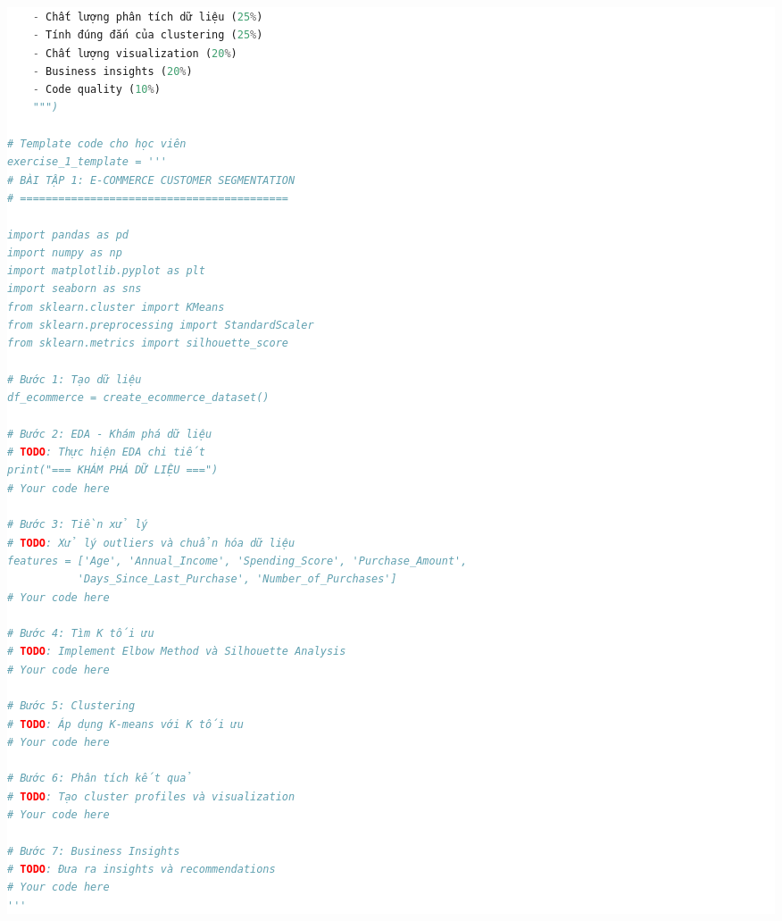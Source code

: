 ```python
    - Chất lượng phân tích dữ liệu (25%)
    - Tính đúng đắn của clustering (25%)
    - Chất lượng visualization (20%)
    - Business insights (20%)
    - Code quality (10%)
    """)

# Template code cho học viên
exercise_1_template = '''
# BÀI TẬP 1: E-COMMERCE CUSTOMER SEGMENTATION
# ==========================================

import pandas as pd
import numpy as np
import matplotlib.pyplot as plt
import seaborn as sns
from sklearn.cluster import KMeans
from sklearn.preprocessing import StandardScaler
from sklearn.metrics import silhouette_score

# Bước 1: Tạo dữ liệu
df_ecommerce = create_ecommerce_dataset()

# Bước 2: EDA - Khám phá dữ liệu
# TODO: Thực hiện EDA chi tiết
print("=== KHÁM PHÁ DỮ LIỆU ===")
# Your code here

# Bước 3: Tiền xử lý
# TODO: Xử lý outliers và chuẩn hóa dữ liệu
features = ['Age', 'Annual_Income', 'Spending_Score', 'Purchase_Amount', 
           'Days_Since_Last_Purchase', 'Number_of_Purchases']
# Your code here

# Bước 4: Tìm K tối ưu
# TODO: Implement Elbow Method và Silhouette Analysis
# Your code here

# Bước 5: Clustering
# TODO: Áp dụng K-means với K tối ưu
# Your code here

# Bước 6: Phân tích kết quả
# TODO: Tạo cluster profiles và visualization
# Your code here

# Bước 7: Business Insights
# TODO: Đưa ra insights và recommendations
# Your code here
'''
```
